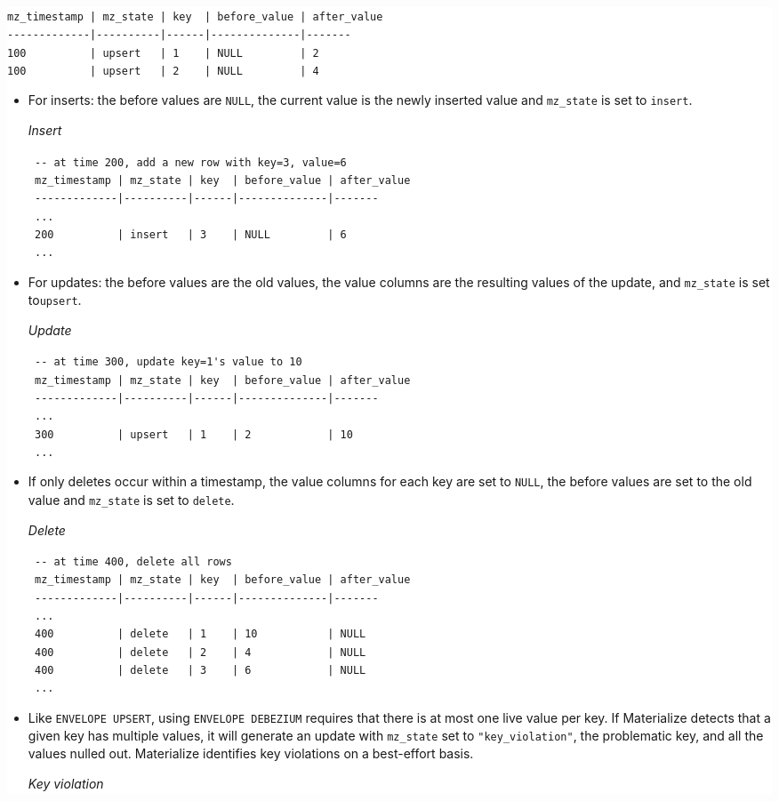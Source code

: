    ```mzsql
   mz_timestamp | mz_state | key  | before_value | after_value
   -------------|----------|------|--------------|-------
   100          | upsert   | 1    | NULL         | 2
   100          | upsert   | 2    | NULL         | 4
   ```

* For inserts: the before values are `NULL`, the current value is the newly inserted
  value and `mz_state` is set to `insert`.

  _Insert_

  ```mzsql
   -- at time 200, add a new row with key=3, value=6
   mz_timestamp | mz_state | key  | before_value | after_value
   -------------|----------|------|--------------|-------
   ...
   200          | insert   | 3    | NULL         | 6
   ...
  ```

* For updates: the before values are the old values, the value columns are the resulting
  values of the update, and `mz_state` is set to`upsert`.

  _Update_

  ```mzsql
   -- at time 300, update key=1's value to 10
   mz_timestamp | mz_state | key  | before_value | after_value
   -------------|----------|------|--------------|-------
   ...
   300          | upsert   | 1    | 2            | 10
   ...
  ```

* If only deletes occur within a timestamp, the value columns for each key are
  set to `NULL`, the before values are set to the old value and `mz_state` is set to `delete`.

  _Delete_

  ```mzsql
   -- at time 400, delete all rows
   mz_timestamp | mz_state | key  | before_value | after_value
   -------------|----------|------|--------------|-------
   ...
   400          | delete   | 1    | 10           | NULL
   400          | delete   | 2    | 4            | NULL
   400          | delete   | 3    | 6            | NULL
   ...
  ```

* Like `ENVELOPE UPSERT`, using `ENVELOPE DEBEZIUM` requires that there is at
  most one live value per key. If Materialize detects that a given key has
  multiple values, it will generate an update with `mz_state` set to
  `"key_violation"`, the problematic key, and all the values nulled out.
  Materialize identifies key violations on a best-effort basis.

  _Key violation_
